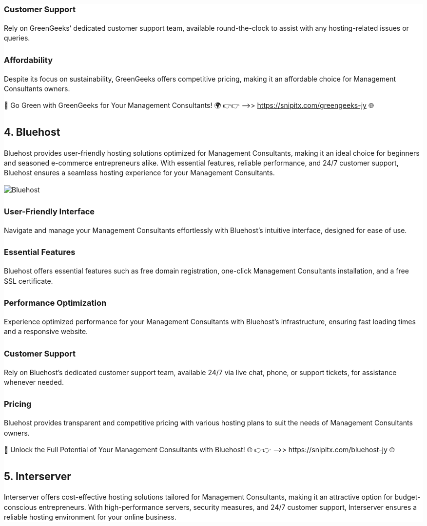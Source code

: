 ### Customer Support
Rely on GreenGeeks’ dedicated customer support team, available round-the-clock to assist with any hosting-related issues or queries.

### Affordability
Despite its focus on sustainability, GreenGeeks offers competitive pricing, making it an affordable choice for Management Consultants owners.

🌿 Go Green with GreenGeeks for Your Management Consultants! 🌍
👉👉 -->> https://snipitx.com/greengeeks-jy 🌐

## 4. Bluehost

Bluehost provides user-friendly hosting solutions optimized for Management Consultants, making it an ideal choice for beginners and seasoned e-commerce entrepreneurs alike. With essential features, reliable performance, and 24/7 customer support, Bluehost ensures a seamless hosting experience for your Management Consultants.

![Bluehost](https://i.imgur.com/PasFF9E.jpeg "Bluehost Hosting")

### User-Friendly Interface
Navigate and manage your Management Consultants effortlessly with Bluehost’s intuitive interface, designed for ease of use.

### Essential Features
Bluehost offers essential features such as free domain registration, one-click Management Consultants installation, and a free SSL certificate.

### Performance Optimization
Experience optimized performance for your Management Consultants with Bluehost’s infrastructure, ensuring fast loading times and a responsive website.

### Customer Support
Rely on Bluehost’s dedicated customer support team, available 24/7 via live chat, phone, or support tickets, for assistance whenever needed.

### Pricing
Bluehost provides transparent and competitive pricing with various hosting plans to suit the needs of Management Consultants owners.

🚀 Unlock the Full Potential of Your Management Consultants with Bluehost! 🌐
👉👉 -->> https://snipitx.com/bluehost-jy 🌐

## 5. Interserver

Interserver offers cost-effective hosting solutions tailored for Management Consultants, making it an attractive option for budget-conscious entrepreneurs. With high-performance servers, security measures, and 24/7 customer support, Interserver ensures a reliable hosting environment for your online business.
